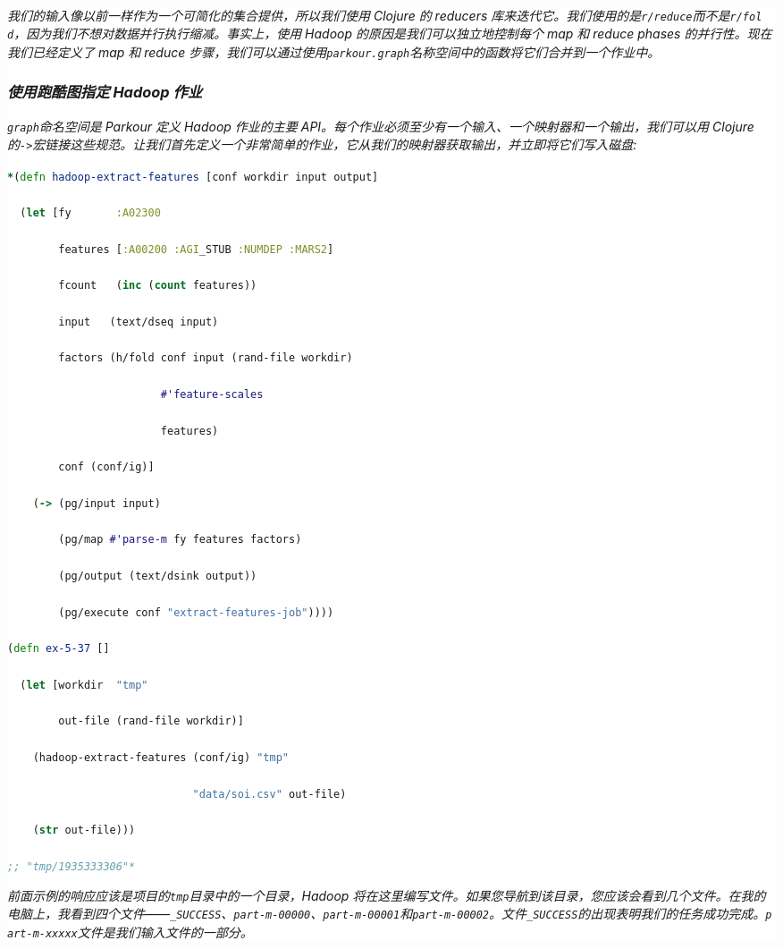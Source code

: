 *我们的输入像以前一样作为一个可简化的集合提供，所以我们使用 Clojure 的 reducers 库来迭代它。我们使用的是`r/reduce`而不是`r/fold`，因为我们不想对数据并行执行缩减。事实上，使用 Hadoop 的原因是我们可以独立地控制每个 map 和 reduce phases 的并行性。现在我们已经定义了 map 和 reduce 步骤，我们可以通过使用`parkour.graph`名称空间中的函数将它们合并到一个作业中。*

### *使用跑酷图指定 Hadoop 作业*

*`graph`命名空间是 Parkour 定义 Hadoop 作业的主要 API。每个作业必须至少有一个输入、一个映射器和一个输出，我们可以用 Clojure 的`->`宏链接这些规范。让我们首先定义一个非常简单的作业，它从我们的映射器获取输出，并立即将它们写入磁盘:*

```clj
*(defn hadoop-extract-features [conf workdir input output]

  (let [fy       :A02300

        features [:A00200 :AGI_STUB :NUMDEP :MARS2]

        fcount   (inc (count features))

        input   (text/dseq input)

        factors (h/fold conf input (rand-file workdir)

                        #'feature-scales

                        features)

        conf (conf/ig)]

    (-> (pg/input input)

        (pg/map #'parse-m fy features factors)

        (pg/output (text/dsink output))

        (pg/execute conf "extract-features-job"))))

(defn ex-5-37 []

  (let [workdir  "tmp"

        out-file (rand-file workdir)]

    (hadoop-extract-features (conf/ig) "tmp"

                             "data/soi.csv" out-file)

    (str out-file)))

;; "tmp/1935333306"*
```

*前面示例的响应应该是项目的`tmp`目录中的一个目录，Hadoop 将在这里编写文件。如果您导航到该目录，您应该会看到几个文件。在我的电脑上，我看到四个文件——`_SUCCESS`、`part-m-00000`、`part-m-00001`和`part-m-00002`。文件`_SUCCESS`的出现表明我们的任务成功完成。`part-m-xxxxx`文件是我们输入文件的一部分。*
